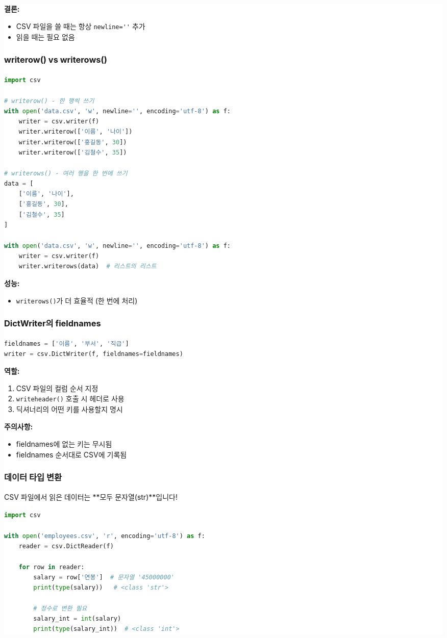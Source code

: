 **결론:**
- CSV 파일을 쓸 때는 항상 `newline=''` 추가
- 읽을 때는 필요 없음

### writerow() vs writerows()

```python
import csv

# writerow() - 한 행씩 쓰기
with open('data.csv', 'w', newline='', encoding='utf-8') as f:
    writer = csv.writer(f)
    writer.writerow(['이름', '나이'])
    writer.writerow(['홍길동', 30])
    writer.writerow(['김철수', 35])

# writerows() - 여러 행을 한 번에 쓰기
data = [
    ['이름', '나이'],
    ['홍길동', 30],
    ['김철수', 35]
]

with open('data.csv', 'w', newline='', encoding='utf-8') as f:
    writer = csv.writer(f)
    writer.writerows(data)  # 리스트의 리스트
```

**성능:**
- `writerows()`가 더 효율적 (한 번에 처리)

### DictWriter의 fieldnames

```python
fieldnames = ['이름', '부서', '직급']
writer = csv.DictWriter(f, fieldnames=fieldnames)
```

**역할:**
1. CSV 파일의 컬럼 순서 지정
2. `writeheader()` 호출 시 헤더로 사용
3. 딕셔너리의 어떤 키를 사용할지 명시

**주의사항:**
- fieldnames에 없는 키는 무시됨
- fieldnames 순서대로 CSV에 기록됨

### 데이터 타입 변환

CSV 파일에서 읽은 데이터는 **모두 문자열(str)**입니다!

```python
import csv

with open('employees.csv', 'r', encoding='utf-8') as f:
    reader = csv.DictReader(f)
    
    for row in reader:
        salary = row['연봉']  # 문자열 '45000000'
        print(type(salary))   # <class 'str'>
        
        # 정수로 변환 필요
        salary_int = int(salary)
        print(type(salary_int))  # <class 'int'>
```
